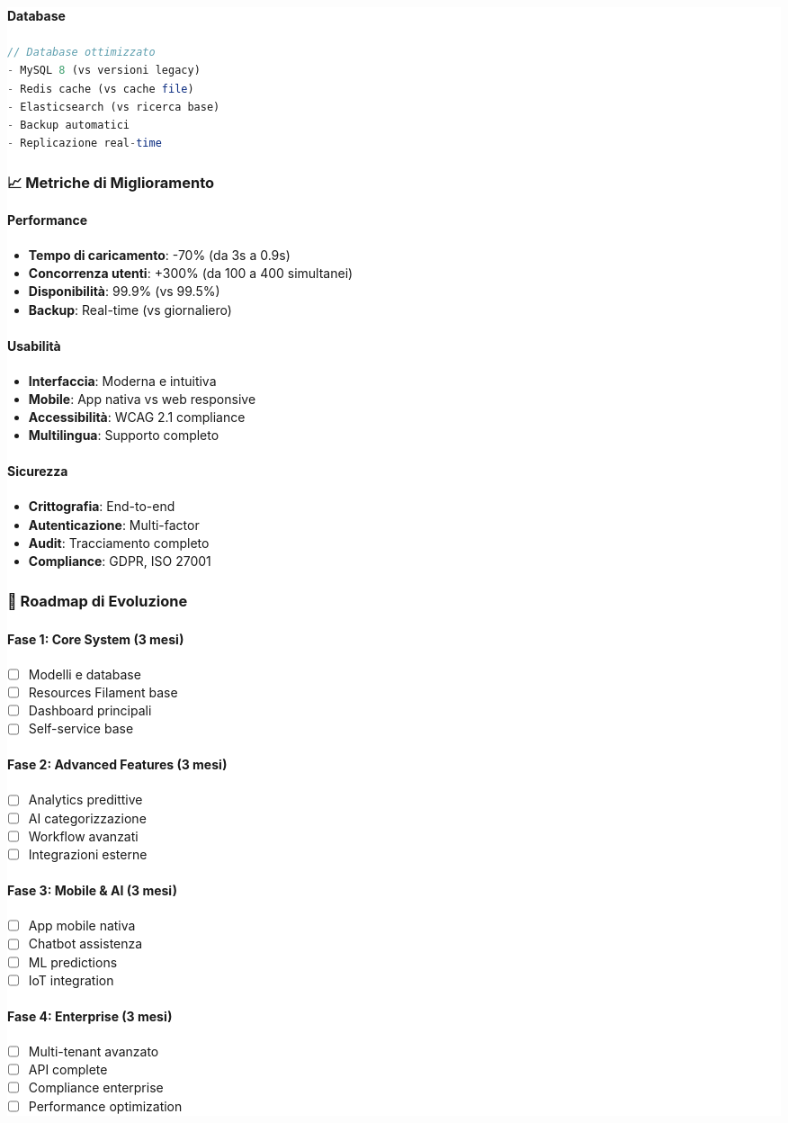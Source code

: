 #### Database
```php
// Database ottimizzato
- MySQL 8 (vs versioni legacy)
- Redis cache (vs cache file)
- Elasticsearch (vs ricerca base)
- Backup automatici
- Replicazione real-time
```

### 📈 Metriche di Miglioramento

#### Performance
- **Tempo di caricamento**: -70% (da 3s a 0.9s)
- **Concorrenza utenti**: +300% (da 100 a 400 simultanei)
- **Disponibilità**: 99.9% (vs 99.5%)
- **Backup**: Real-time (vs giornaliero)

#### Usabilità
- **Interfaccia**: Moderna e intuitiva
- **Mobile**: App nativa vs web responsive
- **Accessibilità**: WCAG 2.1 compliance
- **Multilingua**: Supporto completo

#### Sicurezza
- **Crittografia**: End-to-end
- **Autenticazione**: Multi-factor
- **Audit**: Tracciamento completo
- **Compliance**: GDPR, ISO 27001

### 🚀 Roadmap di Evoluzione

#### Fase 1: Core System (3 mesi)
- [ ] Modelli e database
- [ ] Resources Filament base
- [ ] Dashboard principali
- [ ] Self-service base

#### Fase 2: Advanced Features (3 mesi)
- [ ] Analytics predittive
- [ ] AI categorizzazione
- [ ] Workflow avanzati
- [ ] Integrazioni esterne

#### Fase 3: Mobile & AI (3 mesi)
- [ ] App mobile nativa
- [ ] Chatbot assistenza
- [ ] ML predictions
- [ ] IoT integration

#### Fase 4: Enterprise (3 mesi)
- [ ] Multi-tenant avanzato
- [ ] API complete
- [ ] Compliance enterprise
- [ ] Performance optimization
